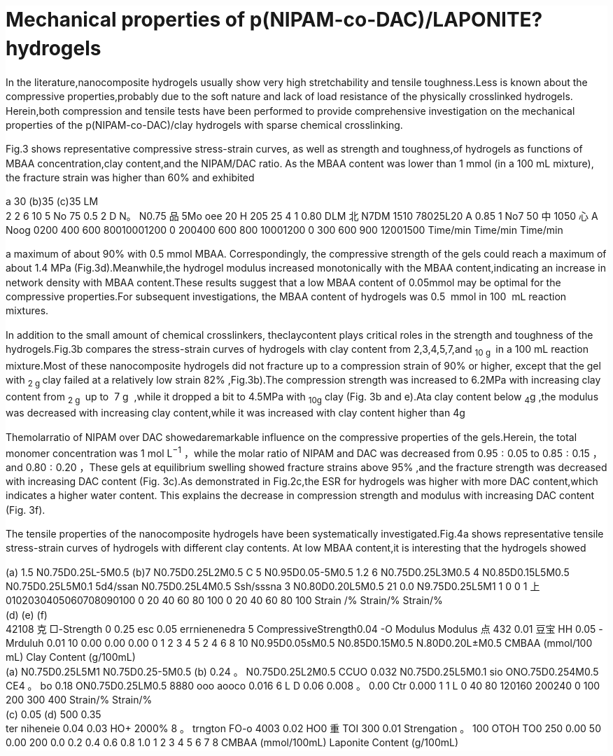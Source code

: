# Mechanical properties of p(NIPAM-co-DAC)/LAPONITE? hydrogels

In the literature,nanocomposite hydrogels usually show very high stretchability and tensile toughness.Less is known about the compressive properties,probably due to the soft nature and lack of load resistance of the physically crosslinked hydrogels. Herein,both compression and tensile tests have been performed to provide comprehensive investigation on the mechanical properties of the p(NIPAM-co-DAC)/clay hydrogels with sparse chemical crosslinking.

Fig.3 shows representative compressive stress-strain curves, as well as strength and toughness,of hydrogels as functions of MBAA concentration,clay content,and the NIPAM/DAC ratio. As the MBAA content was lower than 1 mmol (in a $1 0 0 ~ \mathrm { { m L } }$ mixture), the fracture strain was higher than $6 0 \%$ and exhibited

a 30 (b)35 (c)35 LM   
2 2 6 10 5 No 75 0.5 2 D N。 N0.75 品 5Mo oee 20 H 205 25 4 1 0.80 DLM 北 N7DM 1510 78025L20 A 0.85 1 No7 50 中 1050 心 A Noog 0200 400 600 80010001200 0 200400 600 800 10001200 0 300 600 900 12001500 Time/min Time/min Time/min

a maximum of about $9 0 \%$ with 0.5 mmol MBAA. Correspondingly, the compressive strength of the gels could reach a maximum of about $1 . 4 ~ \mathrm { M P a }$ (Fig.3d).Meanwhile,the hydrogel modulus increased monotonically with the MBAA content,indicating an increase in network density with MBAA content.These results suggest that a low MBAA content of $0 . 0 5 \mathrm { m m o l }$ may be optimal for the compressive properties.For subsequent investigations, the MBAA content of hydrogels was $0 . 5 ~ \mathrm { \ m m o l }$ in $1 0 0 ~ \mathrm { \ m L }$ reaction mixtures.

In addition to the small amount of chemical crosslinkers, theclaycontent plays critical roles in the strength and toughness of the hydrogels.Fig.3b compares the stress-strain curves of hydrogels with clay content from 2,3,4,5,7,and $_ { 1 0 \mathrm { ~ g ~ } }$ in a $1 0 0 ~ \mathrm { { m L } }$ reaction mixture.Most of these nanocomposite hydrogels did not fracture up to a compression strain of $9 0 \%$ or higher, except that the gel with $_ { \textrm { 2 g } }$ clay failed at a relatively low strain $8 2 \%$ ,Fig.3b).The compression strength was increased to $6 . 2 \mathrm { M P a }$ with increasing clay content from $_ { 2 \mathrm { ~ g ~ } }$ up to $\mathrm { ~ 7 ~ g ~ }$ ,while it dropped a bit to $4 . 5 \mathrm { M P a }$ with $_ { 1 0 \mathrm { g } }$ clay (Fig. 3b and e).Ata clay content below $_ { 4 } \mathrm { g }$ ,the modulus was decreased with increasing clay content,while it was increased with clay content higher than ${ 4 \mathrm { g } }$

Themolarratio of NIPAM over DAC showedaremarkable influence on the compressive properties of the gels.Herein, the total monomer concentration was $1 ~ \mathrm { m o l ~ L } ^ { - 1 }$ ，while the molar ratio of NIPAM and DAC was decreased from $0 . 9 5 : 0 . 0 5$ to $0 . 8 5 : 0 . 1 5$ ，and $0 . 8 0 : 0 . 2 0$ ，These gels at equilibrium swelling showed fracture strains above $9 5 \%$ ,and the fracture strength was decreased with increasing DAC content (Fig. 3c).As demonstrated in Fig.2c,the ESR for hydrogels was higher with more DAC content,which indicates a higher water content. This explains the decrease in compression strength and modulus with increasing DAC content (Fig. 3f).

The tensile properties of the nanocomposite hydrogels have been systematically investigated.Fig.4a shows representative tensile stress-strain curves of hydrogels with different clay contents. At low MBAA content,it is interesting that the hydrogels showed

(a) 1.5 N0.75D0.25L-5M0.5 (b)7 N0.75D0.25L2M0.5 C 5 N0.95D0.05-5M0.5 1.2 6 N0.75D0.25L3M0.5 4 N0.85D0.15L5M0.5 N0.75D0.25L5M0.1 5d4/ssan N0.75D0.25L4M0.5 Ssh/sssna 3 N0.80D0.20L5M0.5 21 0.0 N9.75D0.25L5M1 1 0 0 1 上 0102030405060708090100 0 20 40 60 80 100 0 20 40 60 80 100 Strain /% Strain/% Strain/%   
(d) (e) (f)   
42108 克 □-Strength 0 0.25 esc 0.05 errnienenedra 5 CompressiveStrength0.04 -O Modulus Modulus 点 432 0.01 豆宝 HH 0.05 -Mrduluh 0.01 10 0.00 0.00 0.00 0 1 2 3 4 5 2 4 6 8 10 N0.95D0.05sM0.5 N0.85D0.15M0.5 N.80D0.20L±M0.5 CMBAA (mmol/100 mL) Clay Content (g/100mL)   
(a) N0.75D0.25L5M1 N0.75D0.25-5M0.5 (b) 0.24 。 N0.75D0.25L2M0.5 CCUO 0.032 N0.75D0.25L5M0.1 sio ONO.75D0.254M0.5 CE4 。 bo 0.18 ON0.75D0.25LM0.5 8880 ooo aooco 0.016 6 L D 0.06 0.008 。 0.00 Ctr 0.000 1 1 L 0 40 80 120160 200240 0 100 200 300 400 Strain/% Strain/%   
(c) 0.05 (d) 500 0.35   
ter niheneie 0.04 0.03 HO+ 2000% 8 。 trngton FO-o 4003 0.02 HO0 重 TOI 300 0.01 Strengation 。 100 OTOH TO0 250 0.00 50 0.00 200 0.0 0.2 0.4 0.6 0.8 1.0 1 2 3 4 5 6 7 8 CMBAA (mmol/100mL) Laponite Content (g/100mL)

